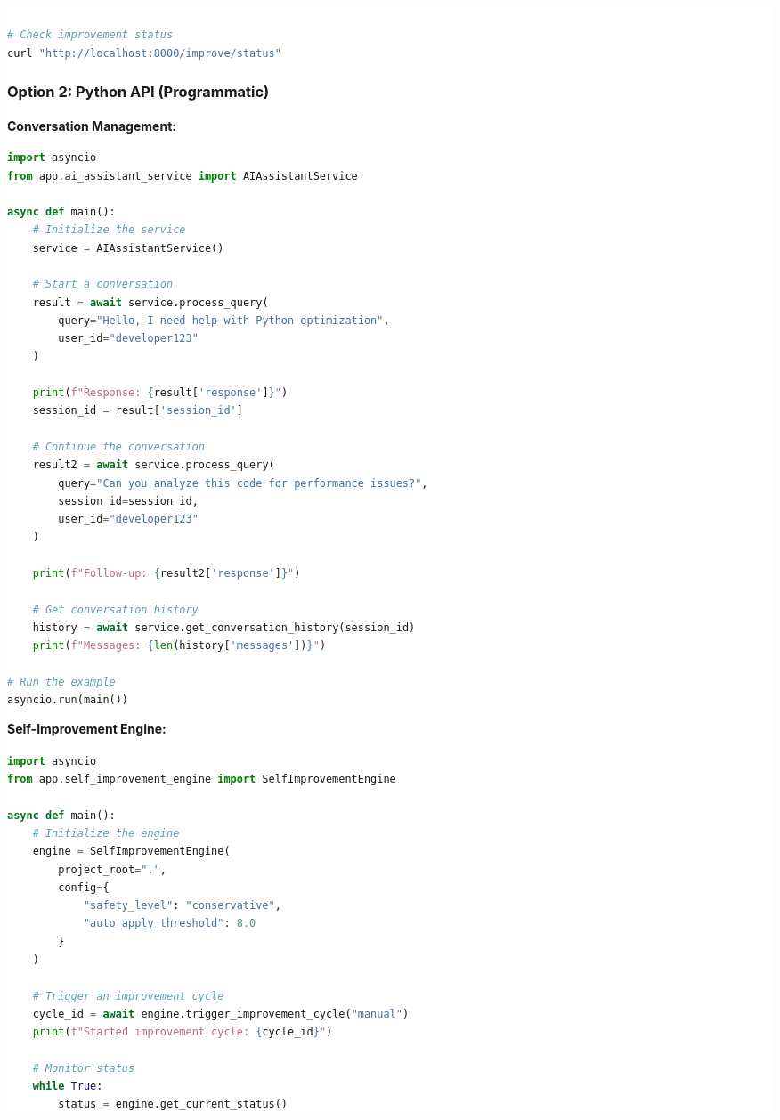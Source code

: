 ```bash

# Check improvement status
curl "http://localhost:8000/improve/status"
```

### Option 2: Python API (Programmatic)

**Conversation Management:**
```python
import asyncio
from app.ai_assistant_service import AIAssistantService

async def main():
    # Initialize the service
    service = AIAssistantService()
    
    # Start a conversation
    result = await service.process_query(
        query="Hello, I need help with Python optimization",
        user_id="developer123"
    )
    
    print(f"Response: {result['response']}")
    session_id = result['session_id']
    
    # Continue the conversation
    result2 = await service.process_query(
        query="Can you analyze this code for performance issues?",
        session_id=session_id,
        user_id="developer123"
    )
    
    print(f"Follow-up: {result2['response']}")
    
    # Get conversation history
    history = await service.get_conversation_history(session_id)
    print(f"Messages: {len(history['messages'])}")

# Run the example
asyncio.run(main())
```

**Self-Improvement Engine:**
```python
import asyncio
from app.self_improvement_engine import SelfImprovementEngine

async def main():
    # Initialize the engine
    engine = SelfImprovementEngine(
        project_root=".",
        config={
            "safety_level": "conservative",
            "auto_apply_threshold": 8.0
        }
    )
    
    # Trigger an improvement cycle
    cycle_id = await engine.trigger_improvement_cycle("manual")
    print(f"Started improvement cycle: {cycle_id}")
    
    # Monitor status
    while True:
        status = engine.get_current_status()
```